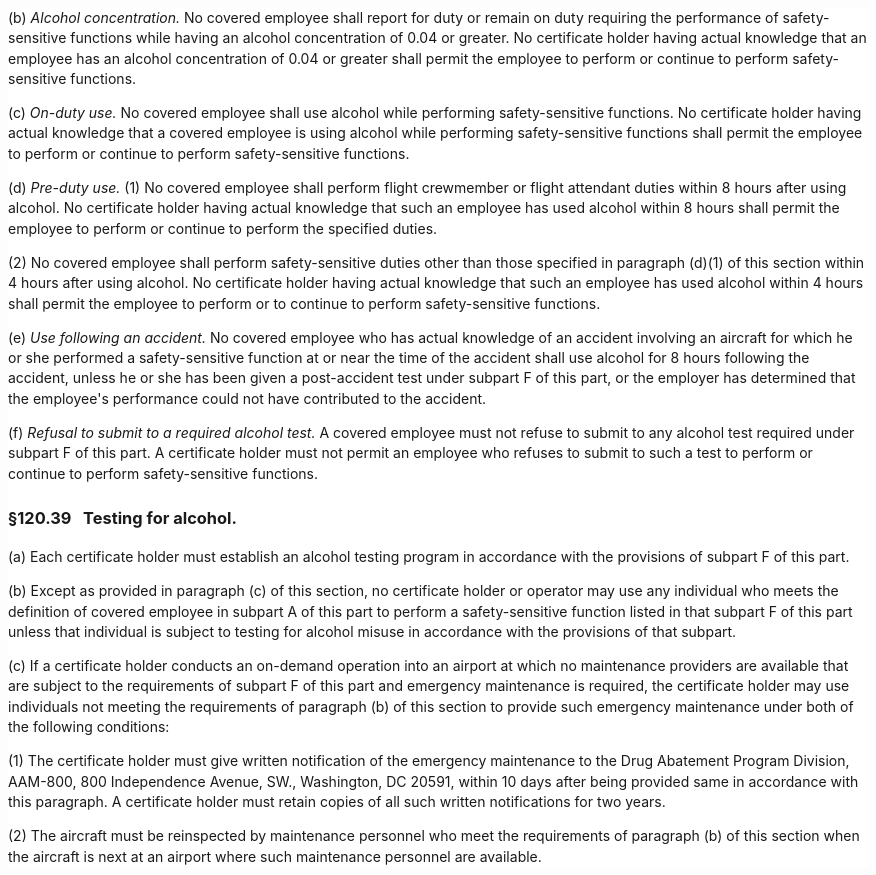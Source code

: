 \(b\) *Alcohol concentration.* No covered employee shall report for duty or remain on duty requiring the performance of safety-sensitive functions while having an alcohol concentration of 0.04 or greater. No certificate holder having actual knowledge that an employee has an alcohol concentration of 0.04 or greater shall permit the employee to perform or continue to perform safety-sensitive functions.

\(c\) *On-duty use.* No covered employee shall use alcohol while performing safety-sensitive functions. No certificate holder having actual knowledge that a covered employee is using alcohol while performing safety-sensitive functions shall permit the employee to perform or continue to perform safety-sensitive functions.

\(d\) *Pre-duty use.* (1) No covered employee shall perform flight crewmember or flight attendant duties within 8 hours after using alcohol. No certificate holder having actual knowledge that such an employee has used alcohol within 8 hours shall permit the employee to perform or continue to perform the specified duties.

\(2\) No covered employee shall perform safety-sensitive duties other than those specified in paragraph (d)(1) of this section within 4 hours after using alcohol. No certificate holder having actual knowledge that such an employee has used alcohol within 4 hours shall permit the employee to perform or to continue to perform safety-sensitive functions.

\(e\) *Use following an accident.* No covered employee who has actual knowledge of an accident involving an aircraft for which he or she performed a safety-sensitive function at or near the time of the accident shall use alcohol for 8 hours following the accident, unless he or she has been given a post-accident test under subpart F of this part, or the employer has determined that the employee's performance could not have contributed to the accident.

\(f\) *Refusal to submit to a required alcohol test.* A covered employee must not refuse to submit to any alcohol test required under subpart F of this part. A certificate holder must not permit an employee who refuses to submit to such a test to perform or continue to perform safety-sensitive functions.

### §120.39   Testing for alcohol.

\(a\) Each certificate holder must establish an alcohol testing program in accordance with the provisions of subpart F of this part.

\(b\) Except as provided in paragraph (c) of this section, no certificate holder or operator may use any individual who meets the definition of covered employee in subpart A of this part to perform a safety-sensitive function listed in that subpart F of this part unless that individual is subject to testing for alcohol misuse in accordance with the provisions of that subpart.

\(c\) If a certificate holder conducts an on-demand operation into an airport at which no maintenance providers are available that are subject to the requirements of subpart F of this part and emergency maintenance is required, the certificate holder may use individuals not meeting the requirements of paragraph (b) of this section to provide such emergency maintenance under both of the following conditions:

\(1\) The certificate holder must give written notification of the emergency maintenance to the Drug Abatement Program Division, AAM-800, 800 Independence Avenue, SW., Washington, DC 20591, within 10 days after being provided same in accordance with this paragraph. A certificate holder must retain copies of all such written notifications for two years.

\(2\) The aircraft must be reinspected by maintenance personnel who meet the requirements of paragraph (b) of this section when the aircraft is next at an airport where such maintenance personnel are available.
